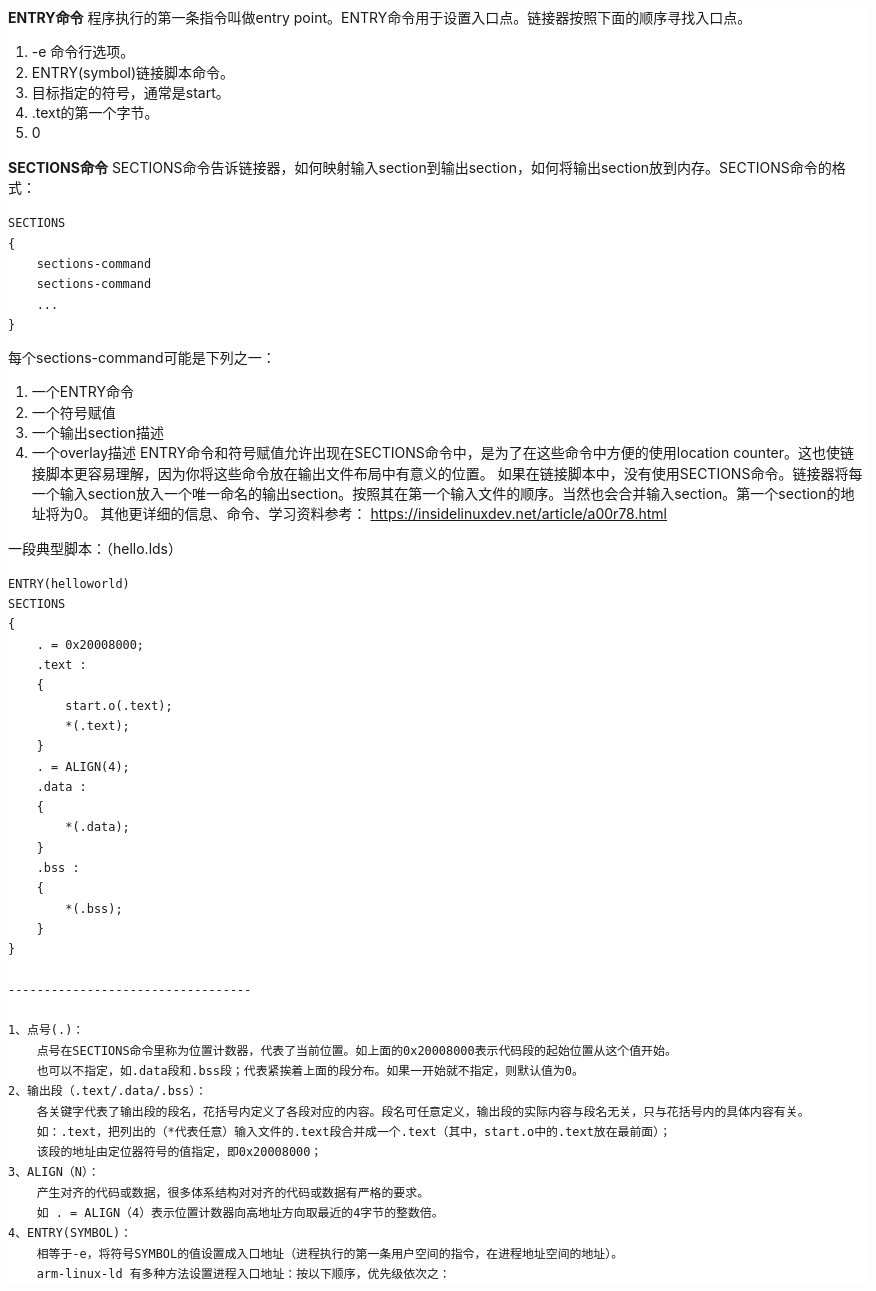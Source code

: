 **ENTRY命令**
程序执行的第一条指令叫做entry point。ENTRY命令用于设置入口点。链接器按照下面的顺序寻找入口点。
1. -e 命令行选项。
2. ENTRY(symbol)链接脚本命令。
3. 目标指定的符号，通常是start。
4. .text的第一个字节。
5. 0

**SECTIONS命令**
SECTIONS命令告诉链接器，如何映射输入section到输出section，如何将输出section放到内存。SECTIONS命令的格式：
```shell
SECTIONS
{
    sections-command
    sections-command
    ...
}
```
每个sections-command可能是下列之一：
1. 一个ENTRY命令
2. 一个符号赋值
3. 一个输出section描述
4. 一个overlay描述
ENTRY命令和符号赋值允许出现在SECTIONS命令中，是为了在这些命令中方便的使用location counter。这也使链接脚本更容易理解，因为你将这些命令放在输出文件布局中有意义的位置。
如果在链接脚本中，没有使用SECTIONS命令。链接器将每一个输入section放入一个唯一命名的输出section。按照其在第一个输入文件的顺序。当然也会合并输入section。第一个section的地址将为0。
其他更详细的信息、命令、学习资料参考： https://insidelinuxdev.net/article/a00r78.html

一段典型脚本：（hello.lds）
```shell
ENTRY(helloworld)
SECTIONS
{
    . = 0x20008000;
    .text :
    {
        start.o(.text);
        *(.text);
    }
    . = ALIGN(4);
    .data :
    {
        *(.data);
    }
    .bss :
    {
        *(.bss);
    }
}

----------------------------------

1、点号(.)：
    点号在SECTIONS命令里称为位置计数器，代表了当前位置。如上面的0x20008000表示代码段的起始位置从这个值开始。
    也可以不指定，如.data段和.bss段；代表紧挨着上面的段分布。如果一开始就不指定，则默认值为0。
2、输出段（.text/.data/.bss）：
    各关键字代表了输出段的段名，花括号内定义了各段对应的内容。段名可任意定义，输出段的实际内容与段名无关，只与花括号内的具体内容有关。
    如：.text，把列出的（*代表任意）输入文件的.text段合并成一个.text（其中，start.o中的.text放在最前面）；
    该段的地址由定位器符号的值指定，即0x20008000；
3、ALIGN（N）：
    产生对齐的代码或数据，很多体系结构对对齐的代码或数据有严格的要求。
    如 . = ALIGN（4）表示位置计数器向高地址方向取最近的4字节的整数倍。
4、ENTRY(SYMBOL)：
    相等于-e，将符号SYMBOL的值设置成入口地址（进程执行的第一条用户空间的指令，在进程地址空间的地址）。
    arm-linux-ld 有多种方法设置进程入口地址：按以下顺序，优先级依次之：
```